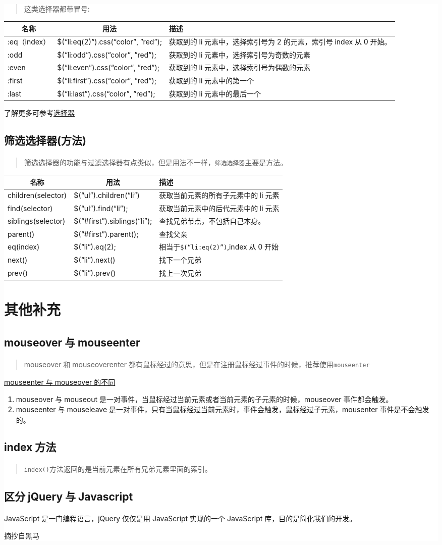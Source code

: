 > 这类选择器都带冒号:

| 名称         | 用法                               | 描述                                                                |
| ------------ | ---------------------------------- | :------------------------------------------------------------------ |
| :eq（index） | $(“li:eq(2)”).css(“color”, ”red”); | 获取到的 li 元素中，选择索引号为 2 的元素，索引号 index 从 0 开始。 |
| :odd         | $(“li:odd”).css(“color”, ”red”);   | 获取到的 li 元素中，选择索引号为奇数的元素                          |
| :even        | $(“li:even”).css(“color”, ”red”);  | 获取到的 li 元素中，选择索引号为偶数的元素                          |
| :first       | $(“li:first”).css(“color”, ”red”); | 获取到的 li 元素中的第一个                                          |
| :last        | $(“li:last”).css(“color”, ”red”);  | 获取到的 li 元素中的最后一个                                        |

了解更多可参考<a href="https://www.w3school.com.cn/jquery/jquery_ref_selectors.asp">选择器</a>

## 筛选选择器(方法)

> 筛选选择器的功能与过滤选择器有点类似，但是用法不一样，`筛选选择器`主要是方法。

| 名称               | 用法                        | 描述                                  |
| ------------------ | --------------------------- | :------------------------------------ |
| children(selector) | $(“ul”).children(“li”)      | 获取当前元素的所有子元素中的 li 元素  |
| find(selector)     | $(“ul”).find(“li”);         | 获取当前元素中的后代元素中的 li 元素  |
| siblings(selector) | $(“#first”).siblings(“li”); | 查找兄弟节点，不包括自己本身。        |
| parent()           | $(“#first”).parent();       | 查找父亲                              |
| eq(index)          | $(“li”).eq(2);              | 相当于`$(“li:eq(2)”)`,index 从 0 开始 |
| next()             | $(“li”).next()              | 找下一个兄弟                          |
| prev()             | $(“li”).prev()              | 找上一次兄弟                          |

# 其他补充

## mouseover 与 mouseenter

> mouseover 和 mouseoverenter 都有鼠标经过的意思，但是在注册鼠标经过事件的时候，推荐使用`mouseenter`

[mouseenter 与 mouseover 的不同](http://www.w3school.com.cn/tiy/t.asp?f=jquery_event_mouseenter_mouseover)

1. mouseover 与 mouseout 是一对事件，当鼠标经过当前元素或者当前元素的子元素的时候，mouseover 事件都会触发。
2. mouseenter 与 mouseleave 是一对事件，只有当鼠标经过当前元素时，事件会触发，鼠标经过子元素，mousenter 事件是不会触发的。

## index 方法

> `index()`方法返回的是当前元素在所有兄弟元素里面的索引。

## 区分 jQuery 与 Javascript

JavaScript 是一门编程语言，jQuery 仅仅是用 JavaScript 实现的一个 JavaScript 库，目的是简化我们的开发。

摘抄自黑马
